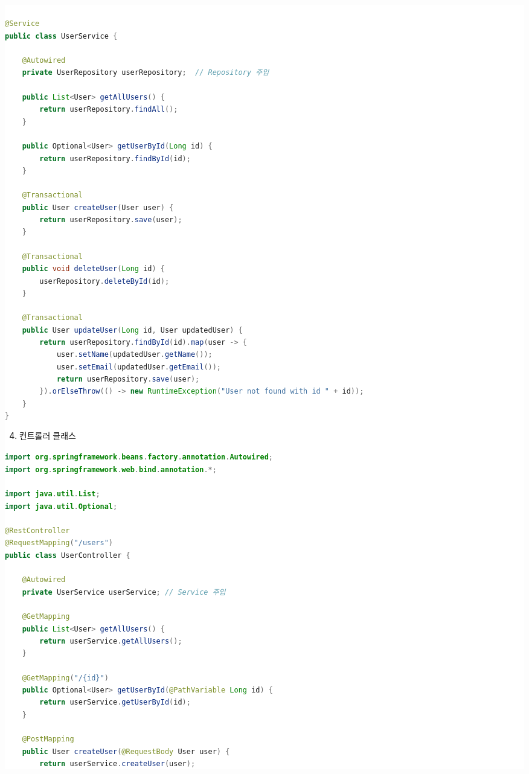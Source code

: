 ```java

@Service
public class UserService {

    @Autowired
    private UserRepository userRepository;  // Repository 주입

    public List<User> getAllUsers() {
        return userRepository.findAll();
    }

    public Optional<User> getUserById(Long id) {
        return userRepository.findById(id);
    }

    @Transactional
    public User createUser(User user) {
        return userRepository.save(user);
    }

    @Transactional
    public void deleteUser(Long id) {
        userRepository.deleteById(id);
    }

    @Transactional
    public User updateUser(Long id, User updatedUser) {
        return userRepository.findById(id).map(user -> {
            user.setName(updatedUser.getName());
            user.setEmail(updatedUser.getEmail());
            return userRepository.save(user);
        }).orElseThrow(() -> new RuntimeException("User not found with id " + id));
    }
}
```
4. 컨트롤러 클래스
```java
import org.springframework.beans.factory.annotation.Autowired;
import org.springframework.web.bind.annotation.*;

import java.util.List;
import java.util.Optional;

@RestController
@RequestMapping("/users")
public class UserController {

    @Autowired
    private UserService userService; // Service 주입

    @GetMapping
    public List<User> getAllUsers() {
        return userService.getAllUsers();
    }

    @GetMapping("/{id}")
    public Optional<User> getUserById(@PathVariable Long id) {
        return userService.getUserById(id);
    }

    @PostMapping
    public User createUser(@RequestBody User user) {
        return userService.createUser(user);
```
